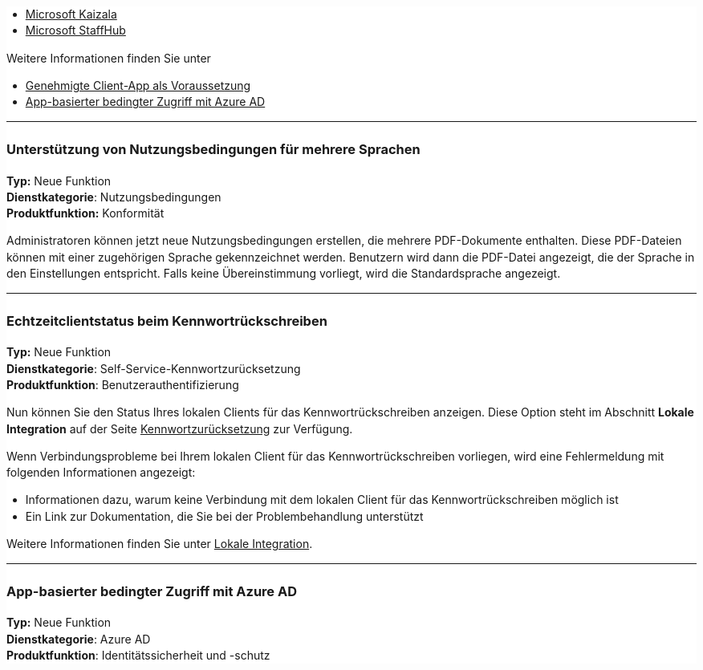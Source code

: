 - [Microsoft Kaizala](https://www.microsoft.com/garage/profiles/kaizala/)
- [Microsoft StaffHub](https://staffhub.office.com/what-it-is)

Weitere Informationen finden Sie unter

- [Genehmigte Client-App als Voraussetzung](https://docs.microsoft.com/azure/active-directory/active-directory-conditional-access-technical-reference#approved-client-app-requirement)
- [App-basierter bedingter Zugriff mit Azure AD](https://docs.microsoft.com/azure/active-directory/conditional-access/app-based-conditional-access)

---

### <a name="terms-of-use-support-for-multiple-languages"></a>Unterstützung von Nutzungsbedingungen für mehrere Sprachen

**Typ:** Neue Funktion    
**Dienstkategorie**: Nutzungsbedingungen  
**Produktfunktion:** Konformität

Administratoren können jetzt neue Nutzungsbedingungen erstellen, die mehrere PDF-Dokumente enthalten. Diese PDF-Dateien können mit einer zugehörigen Sprache gekennzeichnet werden. Benutzern wird dann die PDF-Datei angezeigt, die der Sprache in den Einstellungen entspricht. Falls keine Übereinstimmung vorliegt, wird die Standardsprache angezeigt.

---
 
### <a name="real-time-password-writeback-client-status"></a>Echtzeitclientstatus beim Kennwortrückschreiben

**Typ:** Neue Funktion  
**Dienstkategorie**: Self-Service-Kennwortzurücksetzung  
**Produktfunktion**: Benutzerauthentifizierung

Nun können Sie den Status Ihres lokalen Clients für das Kennwortrückschreiben anzeigen. Diese Option steht im Abschnitt **Lokale Integration** auf der Seite [Kennwortzurücksetzung](https://portal.azure.com/#blade/Microsoft_AAD_IAM/ActiveDirectoryMenuBlade/PasswordReset) zur Verfügung. 

Wenn Verbindungsprobleme bei Ihrem lokalen Client für das Kennwortrückschreiben vorliegen, wird eine Fehlermeldung mit folgenden Informationen angezeigt:

- Informationen dazu, warum keine Verbindung mit dem lokalen Client für das Kennwortrückschreiben möglich ist
- Ein Link zur Dokumentation, die Sie bei der Problembehandlung unterstützt 

Weitere Informationen finden Sie unter [Lokale Integration](https://docs.microsoft.com/azure/active-directory/active-directory-passwords-how-it-works#on-premises-integration).

---

### <a name="azure-ad-app-based-conditional-access"></a>App-basierter bedingter Zugriff mit Azure AD 
 
**Typ:** Neue Funktion  
**Dienstkategorie**: Azure AD  
**Produktfunktion**: Identitätssicherheit und -schutz
